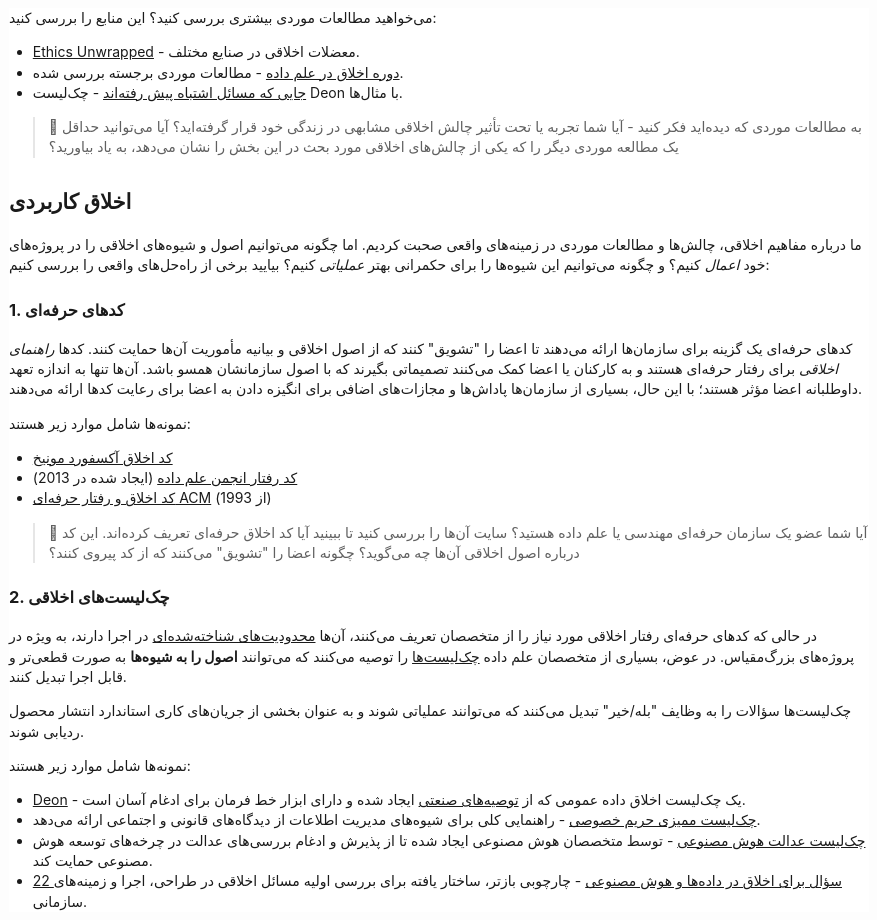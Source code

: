 می‌خواهید مطالعات موردی بیشتری بررسی کنید؟ این منابع را بررسی کنید:
* [Ethics Unwrapped](https://ethicsunwrapped.utexas.edu/case-studies) - معضلات اخلاقی در صنایع مختلف.
* [دوره اخلاق در علم داده](https://www.coursera.org/learn/data-science-ethics#syllabus) - مطالعات موردی برجسته بررسی شده.
* [جایی که مسائل اشتباه پیش رفته‌اند](https://deon.drivendata.org/examples/) - چک‌لیست Deon با مثال‌ها.

> 🚨 به مطالعات موردی که دیده‌اید فکر کنید - آیا شما تجربه یا تحت تأثیر چالش اخلاقی مشابهی در زندگی خود قرار گرفته‌اید؟ آیا می‌توانید حداقل یک مطالعه موردی دیگر را که یکی از چالش‌های اخلاقی مورد بحث در این بخش را نشان می‌دهد، به یاد بیاورید؟

## اخلاق کاربردی

ما درباره مفاهیم اخلاقی، چالش‌ها و مطالعات موردی در زمینه‌های واقعی صحبت کردیم. اما چگونه می‌توانیم اصول و شیوه‌های اخلاقی را در پروژه‌های خود _اعمال_ کنیم؟ و چگونه می‌توانیم این شیوه‌ها را برای حکمرانی بهتر _عملیاتی_ کنیم؟ بیایید برخی از راه‌حل‌های واقعی را بررسی کنیم:

### 1. کدهای حرفه‌ای

کدهای حرفه‌ای یک گزینه برای سازمان‌ها ارائه می‌دهند تا اعضا را "تشویق" کنند که از اصول اخلاقی و بیانیه مأموریت آن‌ها حمایت کنند. کدها _راهنمای اخلاقی_ برای رفتار حرفه‌ای هستند و به کارکنان یا اعضا کمک می‌کنند تصمیماتی بگیرند که با اصول سازمانشان همسو باشد. آن‌ها تنها به اندازه تعهد داوطلبانه اعضا مؤثر هستند؛ با این حال، بسیاری از سازمان‌ها پاداش‌ها و مجازات‌های اضافی برای انگیزه دادن به اعضا برای رعایت کدها ارائه می‌دهند.

نمونه‌ها شامل موارد زیر هستند:
* [کد اخلاق آکسفورد مونیخ](http://www.code-of-ethics.org/code-of-conduct/)
* [کد رفتار انجمن علم داده](http://datascienceassn.org/code-of-conduct.html) (ایجاد شده در 2013)
* [کد اخلاق و رفتار حرفه‌ای ACM](https://www.acm.org/code-of-ethics) (از 1993)

> 🚨 آیا شما عضو یک سازمان حرفه‌ای مهندسی یا علم داده هستید؟ سایت آن‌ها را بررسی کنید تا ببینید آیا کد اخلاق حرفه‌ای تعریف کرده‌اند. این کد درباره اصول اخلاقی آن‌ها چه می‌گوید؟ چگونه اعضا را "تشویق" می‌کنند که از کد پیروی کنند؟

### 2. چک‌لیست‌های اخلاقی

در حالی که کدهای حرفه‌ای رفتار اخلاقی مورد نیاز را از متخصصان تعریف می‌کنند، آن‌ها [محدودیت‌های شناخته‌شده‌ای](https://resources.oreilly.com/examples/0636920203964/blob/master/of_oaths_and_checklists.md) در اجرا دارند، به ویژه در پروژه‌های بزرگ‌مقیاس. در عوض، بسیاری از متخصصان علم داده [چک‌لیست‌ها](https://resources.oreilly.com/examples/0636920203964/blob/master/of_oaths_and_checklists.md) را توصیه می‌کنند که می‌توانند **اصول را به شیوه‌ها** به صورت قطعی‌تر و قابل اجرا تبدیل کنند.

چک‌لیست‌ها سؤالات را به وظایف "بله/خیر" تبدیل می‌کنند که می‌توانند عملیاتی شوند و به عنوان بخشی از جریان‌های کاری استاندارد انتشار محصول ردیابی شوند.

نمونه‌ها شامل موارد زیر هستند:
* [Deon](https://deon.drivendata.org/) - یک چک‌لیست اخلاق داده عمومی که از [توصیه‌های صنعتی](https://deon.drivendata.org/#checklist-citations) ایجاد شده و دارای ابزار خط فرمان برای ادغام آسان است.
* [چک‌لیست ممیزی حریم خصوصی](https://cyber.harvard.edu/ecommerce/privacyaudit.html) - راهنمایی کلی برای شیوه‌های مدیریت اطلاعات از دیدگاه‌های قانونی و اجتماعی ارائه می‌دهد.
* [چک‌لیست عدالت هوش مصنوعی](https://www.microsoft.com/en-us/research/project/ai-fairness-checklist/) - توسط متخصصان هوش مصنوعی ایجاد شده تا از پذیرش و ادغام بررسی‌های عدالت در چرخه‌های توسعه هوش مصنوعی حمایت کند.
* [22 سؤال برای اخلاق در داده‌ها و هوش مصنوعی](https://medium.com/the-organization/22-questions-for-ethics-in-data-and-ai-efb68fd19429) - چارچوبی بازتر، ساختار یافته برای بررسی اولیه مسائل اخلاقی در طراحی، اجرا و زمینه‌های سازمانی.
